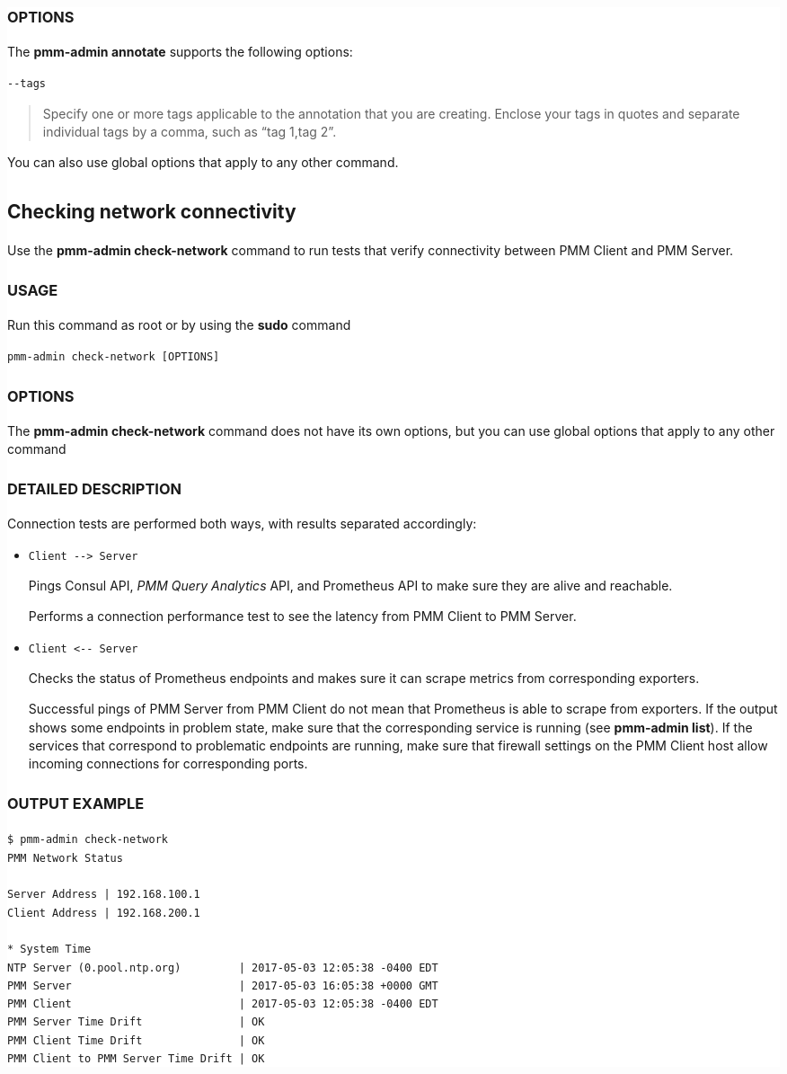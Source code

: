 ### OPTIONS

The **pmm-admin annotate** supports the following options:

`--tags`

> Specify one or more tags applicable to the annotation that you are
> creating. Enclose your tags in quotes and separate individual tags by a
> comma, such as “tag 1,tag 2”.

You can also use global options that apply to any other command.

## Checking network connectivity

Use the **pmm-admin check-network** command to run tests that verify connectivity between PMM Client and PMM Server.

### USAGE

Run this command as root or by using the **sudo** command

```
pmm-admin check-network [OPTIONS]
```

### OPTIONS

The **pmm-admin check-network** command does not have its own options, but you can use global options that apply to any other command

### DETAILED DESCRIPTION

Connection tests are performed both ways, with results separated accordingly:

* `Client --> Server`

    Pings Consul API, *PMM Query Analytics* API, and Prometheus API to make sure they are alive and reachable.

    Performs a connection performance test to see the latency from PMM Client to PMM Server.

* `Client <-- Server`

    Checks the status of Prometheus endpoints and makes sure it can scrape metrics from corresponding exporters.

    Successful pings of PMM Server from PMM Client do not mean that Prometheus is able to scrape from exporters. If the output shows some endpoints in problem state, make sure that the corresponding service is running (see **pmm-admin list**). If the services that correspond to problematic endpoints are running, make sure that firewall settings on the PMM Client host allow incoming connections for corresponding ports.

### OUTPUT EXAMPLE

```
$ pmm-admin check-network
PMM Network Status

Server Address | 192.168.100.1
Client Address | 192.168.200.1

* System Time
NTP Server (0.pool.ntp.org)         | 2017-05-03 12:05:38 -0400 EDT
PMM Server                          | 2017-05-03 16:05:38 +0000 GMT
PMM Client                          | 2017-05-03 12:05:38 -0400 EDT
PMM Server Time Drift               | OK
PMM Client Time Drift               | OK
PMM Client to PMM Server Time Drift | OK

```